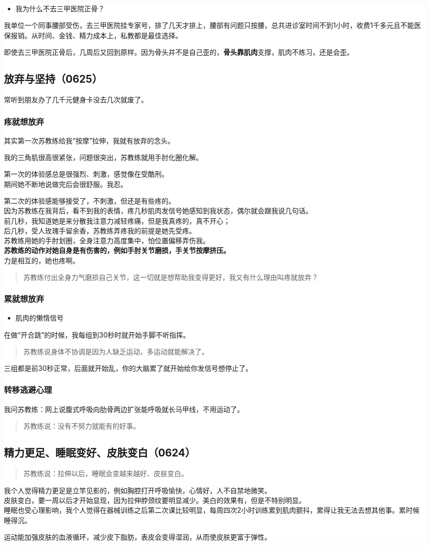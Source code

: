 - 我为什么不去三甲医院正骨？  

我单位一个同事腰部受伤，去三甲医院挂专家号，排了几天才排上，腰部有问题只按腰，总共进诊室时间不到1小时，收费1千多元且不能医保报销。从时间、金钱、精力成本上，私教都是最佳选择。  

即使去三甲医院正骨后，几周后又回到原样。因为骨头并不是自己歪的，**骨头靠肌肉**支撑，肌肉不练习，还是会歪。

## 放弃与坚持（0625）

常听到朋友办了几千元健身卡没去几次就废了。

### **疼**就想放弃

其实第一次苏教练给我“按摩”拉伸，我就有放弃的念头。  

我的三角肌很高很紧张，问题很突出，苏教练就用手肘化圈化解。  

第一次的体验感总是很强烈、刺激，感觉像在受酷刑。  
期间她不断地说做完后会很舒服。我忍。

第二次的体验感能够接受了，不刺激，但还是有些疼的。  
因为苏教练在我背后，看不到我的表情，疼几秒肌肉发信号她感知到我状态，偶尔就会跟我说几句话。  
前几秒，我知道她是来分散我注意力减轻疼痛，但是我真疼的，真不开心；  
后几秒，受人玫瑰手留余香，苏教练弄疼我的前提是她先受疼。  
苏教练用她的手肘划圈，全身注意力高度集中，怕位置偏移弄伤我。   
**苏教练的动作对她自身是有伤害的，例如手肘关节磨损，手关节按摩挤压。**  
力是相互的，她也疼啊。  

>苏教练付出全身力气磨损自己关节，这一切就是想帮助我变得更好，我又有什么理由叫疼就放弃？

### **累**就想放弃


- 肌肉的懒惰信号

在做“开合跳”的时候，我每组到30秒时就开始手脚不听指挥。

>苏教练说身体不协调是因为人缺乏运动，多运动就能解决了。

三组都是前30秒正常，后面就开始乱，你的大脑累了就开始给你发信号想停止了。

### 转移逃避心理

我问苏教练：网上说腹式呼吸向肋骨两边扩张能呼吸就长马甲线，不用运动了。

>苏教练说：没有不努力就能有的好事。

## 精力更足、睡眠变好、皮肤变白（0624）

>苏教练说：拉伸以后，睡眠会变越来越好、皮肤变白。

我个人觉得精力更足是立竿见影的，例如胸腔打开呼吸愉快，心情好，人不自禁地微笑。  
皮肤变白，要一周以后才开始显现，因为拉伸脖颈纹要明显减少。美白的效果有，但是不特别明显。  
睡眠也受心理影响，我个人觉得在器械训练之后第二次课比较明显，每周四次2小时训练累到肌肉颤抖，累得让我无法去想其他事。累时候睡得沉。


运动能加强皮肤的血液循环，减少皮下脂肪，表皮会变得湿润，从而使皮肤更富于弹性。

